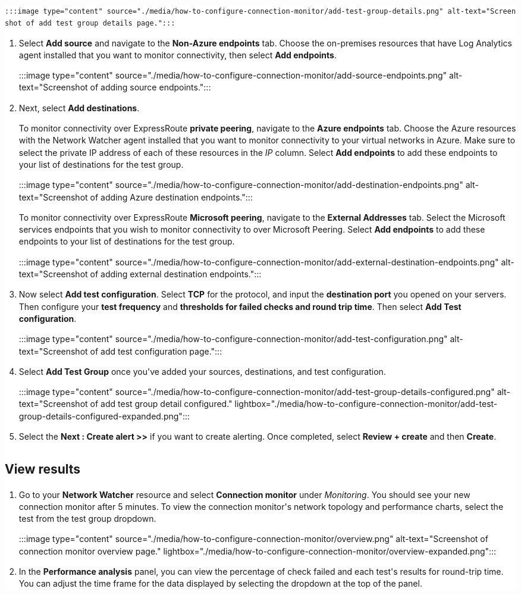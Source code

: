     :::image type="content" source="./media/how-to-configure-connection-monitor/add-test-group-details.png" alt-text="Screenshot of add test group details page.":::

1. Select **Add source** and navigate to the **Non-Azure endpoints** tab. Choose the on-premises resources that have Log Analytics agent installed that you want to monitor connectivity, then select **Add endpoints**.

    :::image type="content" source="./media/how-to-configure-connection-monitor/add-source-endpoints.png" alt-text="Screenshot of adding source endpoints.":::

1. Next, select **Add destinations**. 

    To monitor connectivity over ExpressRoute **private peering**, navigate to the **Azure endpoints** tab. Choose the Azure resources with the Network Watcher agent installed that you want to monitor connectivity to your virtual networks in Azure. Make sure to select the private IP address of each of these resources in the *IP* column. Select **Add endpoints** to add these endpoints to your list of destinations for the test group.
    
    :::image type="content" source="./media/how-to-configure-connection-monitor/add-destination-endpoints.png" alt-text="Screenshot of adding Azure destination endpoints.":::

    To monitor connectivity over ExpressRoute **Microsoft peering**, navigate to the **External Addresses** tab. Select the Microsoft services endpoints that you wish to monitor connectivity to over Microsoft Peering. Select **Add endpoints** to add these endpoints to your list of destinations for the test group.

    :::image type="content" source="./media/how-to-configure-connection-monitor/add-external-destination-endpoints.png" alt-text="Screenshot of adding external destination endpoints.":::

1. Now select **Add test configuration**. Select **TCP** for the protocol, and input the **destination port** you opened on your servers. Then configure your **test frequency** and **thresholds for failed checks and round trip time**. Then select **Add Test configuration**.

    :::image type="content" source="./media/how-to-configure-connection-monitor/add-test-configuration.png" alt-text="Screenshot of add test configuration page.":::

1. Select **Add Test Group** once you've added your sources, destinations, and test configuration.

    :::image type="content" source="./media/how-to-configure-connection-monitor/add-test-group-details-configured.png" alt-text="Screenshot of add test group detail configured." lightbox="./media/how-to-configure-connection-monitor/add-test-group-details-configured-expanded.png":::

1. Select the **Next : Create alert >>** if you want to create alerting. Once completed, select **Review + create** and then **Create**.

## View results

1. Go to your **Network Watcher** resource and select **Connection monitor** under *Monitoring*. You should see your new connection monitor after 5 minutes. To view the connection monitor's network topology and performance charts, select the test from the test group dropdown.

    :::image type="content" source="./media/how-to-configure-connection-monitor/overview.png" alt-text="Screenshot of connection monitor overview page." lightbox="./media/how-to-configure-connection-monitor/overview-expanded.png":::

1. In the **Performance analysis** panel, you can view the percentage of check failed and each test's results for round-trip time. You can adjust the time frame for the data displayed by selecting the dropdown at the top of the panel.
